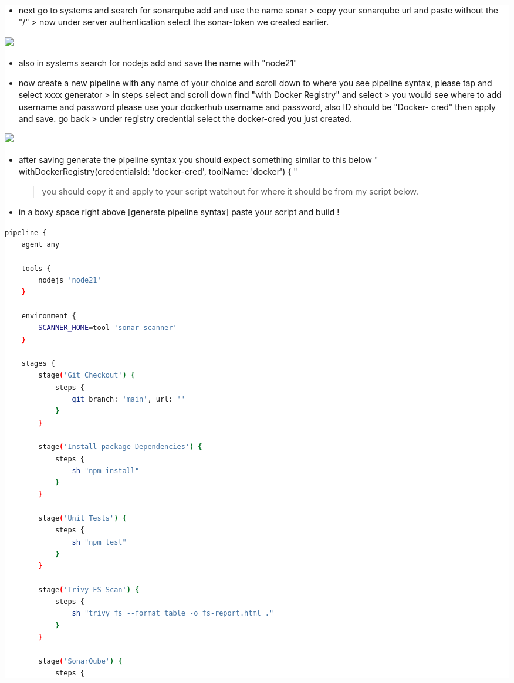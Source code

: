   
- next go to systems and search for sonarqube add and use the name sonar > copy your sonarqube url and paste without the "/"  > now under server authentication select the 
  sonar-token we created earlier.


![](https://github.com/UzonduEgbombah/3-tier-app-project/assets/137091610/a0486103-19c9-45aa-8145-9f06ae2d3f66)


- also in systems search for nodejs add and save the name with "node21" 


- now create a new pipeline with any name of your choice and scroll down to where you see pipeline syntax, please tap and select xxxx generator > in steps select and scroll 
  down find "with Docker Registry" and select > you would see where to add username and password please use your dockerhub username and password, also ID should be
  "Docker- cred" then apply and save. go back > under registry credential select the docker-cred you just created.


![](https://github.com/UzonduEgbombah/3-tier-app-project/assets/137091610/06247332-16b8-475b-bd16-607fa8dd6de4)


- after saving generate the pipeline syntax you should expect something similar to this below 
  " withDockerRegistry(credentialsId: 'docker-cred', toolName: 'docker') { "
  > you should copy it and apply to your script watchout for where it should be from my script below.

- in a boxy space right above [generate pipeline syntax] paste your script and build !


```sh
pipeline {
    agent any

    tools {
        nodejs 'node21'
    }
    
    environment {
        SCANNER_HOME=tool 'sonar-scanner'
    }
    
    stages {
        stage('Git Checkout') {
            steps {
                git branch: 'main', url: ''
            }
        }
        
        stage('Install package Dependencies') {
            steps {
                sh "npm install"
            }
        }
        
        stage('Unit Tests') {
            steps {
                sh "npm test"
            }
        }
        
        stage('Trivy FS Scan') {
            steps {
                sh "trivy fs --format table -o fs-report.html ."
            }
        }
        
        stage('SonarQube') {
            steps {
```